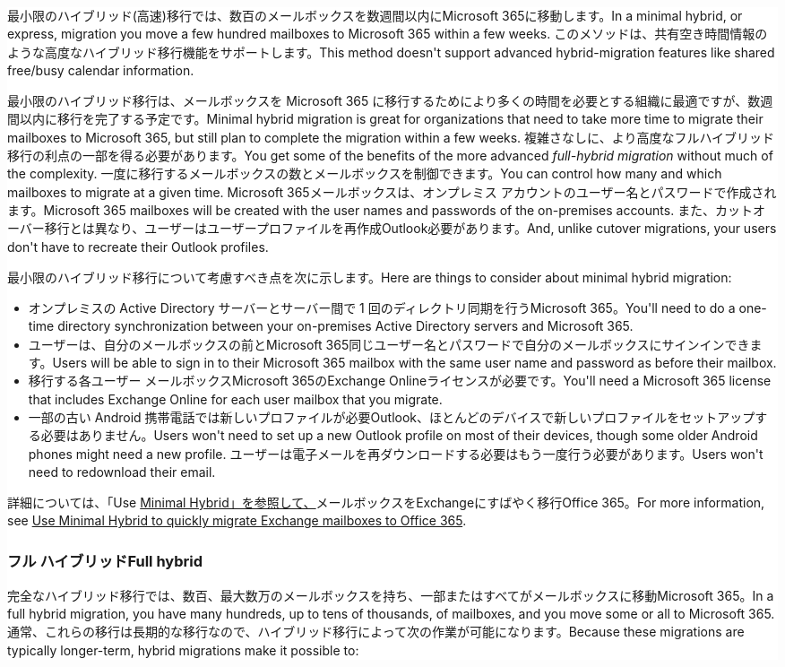 <span data-ttu-id="09a2d-201">最小限のハイブリッド(高速)移行では、数百のメールボックスを数週間以内にMicrosoft 365に移動します。</span><span class="sxs-lookup"><span data-stu-id="09a2d-201">In a minimal hybrid, or express, migration you move a few hundred mailboxes to Microsoft 365 within a few weeks.</span></span> <span data-ttu-id="09a2d-202">このメソッドは、共有空き時間情報のような高度なハイブリッド移行機能をサポートします。</span><span class="sxs-lookup"><span data-stu-id="09a2d-202">This method doesn't support advanced hybrid-migration features like shared free/busy calendar information.</span></span>

<span data-ttu-id="09a2d-203">最小限のハイブリッド移行は、メールボックスを Microsoft 365 に移行するためにより多くの時間を必要とする組織に最適ですが、数週間以内に移行を完了する予定です。</span><span class="sxs-lookup"><span data-stu-id="09a2d-203">Minimal hybrid migration is great for organizations that need to take more time to migrate their mailboxes to Microsoft 365, but still plan to complete the migration within a few weeks.</span></span> <span data-ttu-id="09a2d-204">複雑さなしに、より高度なフルハイブリッド移行の利点の一部を得る必要があります。</span><span class="sxs-lookup"><span data-stu-id="09a2d-204">You get some of the benefits of the more advanced *full-hybrid migration* without much of the complexity.</span></span> <span data-ttu-id="09a2d-205">一度に移行するメールボックスの数とメールボックスを制御できます。</span><span class="sxs-lookup"><span data-stu-id="09a2d-205">You can control how many and which mailboxes to migrate at a given time.</span></span> <span data-ttu-id="09a2d-206">Microsoft 365メールボックスは、オンプレミス アカウントのユーザー名とパスワードで作成されます。</span><span class="sxs-lookup"><span data-stu-id="09a2d-206">Microsoft 365 mailboxes will be created with the user names and passwords of the on-premises accounts.</span></span> <span data-ttu-id="09a2d-207">また、カットオーバー移行とは異なり、ユーザーはユーザープロファイルを再作成Outlook必要があります。</span><span class="sxs-lookup"><span data-stu-id="09a2d-207">And, unlike cutover migrations, your users don't have to recreate their Outlook profiles.</span></span>

<span data-ttu-id="09a2d-208">最小限のハイブリッド移行について考慮すべき点を次に示します。</span><span class="sxs-lookup"><span data-stu-id="09a2d-208">Here are things to consider about minimal hybrid migration:</span></span>

- <span data-ttu-id="09a2d-209">オンプレミスの Active Directory サーバーとサーバー間で 1 回のディレクトリ同期を行うMicrosoft 365。</span><span class="sxs-lookup"><span data-stu-id="09a2d-209">You'll need to do a one-time directory synchronization between your on-premises Active Directory servers and Microsoft 365.</span></span>
- <span data-ttu-id="09a2d-210">ユーザーは、自分のメールボックスの前とMicrosoft 365同じユーザー名とパスワードで自分のメールボックスにサインインできます。</span><span class="sxs-lookup"><span data-stu-id="09a2d-210">Users will be able to sign in to their Microsoft 365 mailbox with the same user name and password as before their mailbox.</span></span>
- <span data-ttu-id="09a2d-211">移行する各ユーザー メールボックスMicrosoft 365のExchange Onlineライセンスが必要です。</span><span class="sxs-lookup"><span data-stu-id="09a2d-211">You'll need a Microsoft 365 license that includes Exchange Online for each user mailbox that you migrate.</span></span>
- <span data-ttu-id="09a2d-212">一部の古い Android 携帯電話では新しいプロファイルが必要Outlook、ほとんどのデバイスで新しいプロファイルをセットアップする必要はありません。</span><span class="sxs-lookup"><span data-stu-id="09a2d-212">Users won't need to set up a new Outlook profile on most of their devices, though some older Android phones might need a new profile.</span></span> <span data-ttu-id="09a2d-213">ユーザーは電子メールを再ダウンロードする必要はもう一度行う必要があります。</span><span class="sxs-lookup"><span data-stu-id="09a2d-213">Users won't need to redownload their email.</span></span>

<span data-ttu-id="09a2d-214">詳細については、「Use [Minimal Hybrid」を参照して、](/Exchange/mailbox-migration/use-minimal-hybrid-to-quickly-migrate)メールボックスをExchangeにすばやく移行Office 365。</span><span class="sxs-lookup"><span data-stu-id="09a2d-214">For more information, see [Use Minimal Hybrid to quickly migrate Exchange mailboxes to Office 365](/Exchange/mailbox-migration/use-minimal-hybrid-to-quickly-migrate).</span></span>

### <a name="full-hybrid"></a><span data-ttu-id="09a2d-215">フル ハイブリッド</span><span class="sxs-lookup"><span data-stu-id="09a2d-215">Full hybrid</span></span>

<span data-ttu-id="09a2d-216">完全なハイブリッド移行では、数百、最大数万のメールボックスを持ち、一部またはすべてがメールボックスに移動Microsoft 365。</span><span class="sxs-lookup"><span data-stu-id="09a2d-216">In a full hybrid migration, you have many hundreds, up to tens of thousands, of mailboxes, and you move some or all to Microsoft 365.</span></span> <span data-ttu-id="09a2d-217">通常、これらの移行は長期的な移行なので、ハイブリッド移行によって次の作業が可能になります。</span><span class="sxs-lookup"><span data-stu-id="09a2d-217">Because these migrations are typically longer-term, hybrid migrations make it possible to:</span></span>
